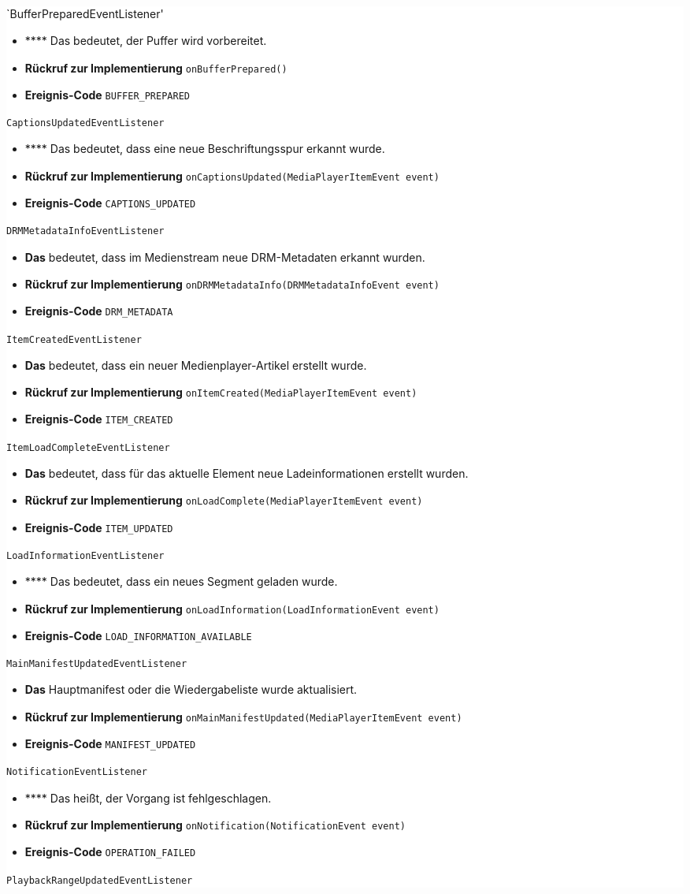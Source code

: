 `BufferPreparedEventListener&#39;

* **** Das bedeutet, der Puffer wird vorbereitet.

* **Rückruf zur Implementierung** `onBufferPrepared()`

* **Ereignis-Code** `BUFFER_PREPARED`

`CaptionsUpdatedEventListener`

* **** Das bedeutet, dass eine neue Beschriftungsspur erkannt wurde.

* **Rückruf zur Implementierung** `onCaptionsUpdated(MediaPlayerItemEvent event)`

* **Ereignis-Code** `CAPTIONS_UPDATED`

`DRMMetadataInfoEventListener`

* **Das** bedeutet, dass im Medienstream neue DRM-Metadaten erkannt wurden.

* **Rückruf zur Implementierung** `onDRMMetadataInfo(DRMMetadataInfoEvent event)`

* **Ereignis-Code** `DRM_METADATA`

`ItemCreatedEventListener`

* **Das** bedeutet, dass ein neuer Medienplayer-Artikel erstellt wurde.

* **Rückruf zur Implementierung** `onItemCreated(MediaPlayerItemEvent event)`

* **Ereignis-Code** `ITEM_CREATED`

`ItemLoadCompleteEventListener`

* **Das** bedeutet, dass für das aktuelle Element neue Ladeinformationen erstellt wurden.

* **Rückruf zur Implementierung** `onLoadComplete(MediaPlayerItemEvent event)`

* **Ereignis-Code** `ITEM_UPDATED`

`LoadInformationEventListener`

* **** Das bedeutet, dass ein neues Segment geladen wurde.

* **Rückruf zur Implementierung** `onLoadInformation(LoadInformationEvent event)`

* **Ereignis-Code** `LOAD_INFORMATION_AVAILABLE`

`MainManifestUpdatedEventListener`

* **Das** Hauptmanifest oder die Wiedergabeliste wurde aktualisiert.

* **Rückruf zur Implementierung** `onMainManifestUpdated(MediaPlayerItemEvent event)`

* **Ereignis-Code** `MANIFEST_UPDATED`

`NotificationEventListener`

* **** Das heißt, der Vorgang ist fehlgeschlagen.

* **Rückruf zur Implementierung** `onNotification(NotificationEvent event)`

* **Ereignis-Code** `OPERATION_FAILED`

`PlaybackRangeUpdatedEventListener`
